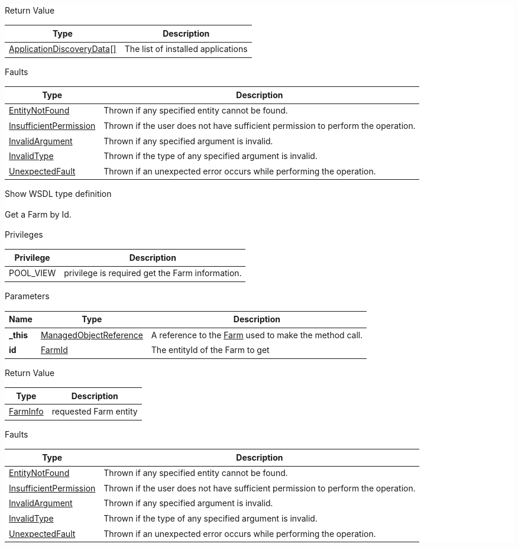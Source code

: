 


Return Value

Type |  Description
---|---
[ApplicationDiscoveryData[]](vdi.resources.Application.ApplicationDiscoveryData.md)| The list of installed applications



Faults

Type |  Description
---|---
[EntityNotFound](vdi.fault.EntityNotFound.md)| Thrown if any specified entity cannot be found.
[InsufficientPermission](vdi.fault.InsufficientPermission.md)| Thrown if the user does not have sufficient permission to perform the operation.
[InvalidArgument](vdi.fault.InvalidArgument.md)| Thrown if any specified argument is invalid.
[InvalidType](vdi.fault.InvalidType.md)| Thrown if the type of any specified argument is invalid.
[UnexpectedFault](vdi.fault.UnexpectedFault.md)| Thrown if an unexpected error occurs while performing the operation.

Show WSDL type definition







Get a Farm by Id.

Privileges

Privilege |  Description
---|---
POOL_VIEW|  privilege is required get the Farm information.



Parameters

Name| Type| Description
---|---|---
**_this**| [ManagedObjectReference](vmodl.ManagedObjectReference.md)|  A reference to the [Farm](vdi.resources.Farm.md) used to make the method call.
**id**| [FarmId](vdi.entity.FarmId.md)|  The entityId of the Farm to get




Return Value

Type |  Description
---|---
[FarmInfo](vdi.resources.Farm.FarmInfo.md)| requested Farm entity



Faults

Type |  Description
---|---
[EntityNotFound](vdi.fault.EntityNotFound.md)| Thrown if any specified entity cannot be found.
[InsufficientPermission](vdi.fault.InsufficientPermission.md)| Thrown if the user does not have sufficient permission to perform the operation.
[InvalidArgument](vdi.fault.InvalidArgument.md)| Thrown if any specified argument is invalid.
[InvalidType](vdi.fault.InvalidType.md)| Thrown if the type of any specified argument is invalid.
[UnexpectedFault](vdi.fault.UnexpectedFault.md)| Thrown if an unexpected error occurs while performing the operation.


 [^1]: This property need not be set. [^2]: This property cannot be updated. [^3]: This property must contain only alphanumerics, spaces, underscores, and dashes. The maximum length is 32 characters. [^4]: This property has a maximum length of 400 characters. [^5]: This property has a default value of false. [^6]: This property has a default value of true. [^7]: If specified, this property is limited to letters, numbers, punctuation, spaces, and tabs. [^8]: This property has a minimum value of 1. [^9]: This property is required if maxSessionsType is set to 'LIMITED'. [^10]: This property has a default value of 1. [^11]: This property must contain only alphanumerics, underscores, and dashes. The maximum length is 64 characters. [^12]: This property has a maximum length of 256 characters. [^13]: This property has a maximum length of 1024 characters. [^14]: This property is an unordered array of unique values. [^15]: This property is required if enableAntiAffinityRules is set to true. [^16]: This property has a maximum value of 20. [^17]: This property has a default value of 'DISABLED'. [^18]: This property is required if multiSessionMode is set to 'ENABLED_DEFAULT_OFF', 'ENABLED_DEFAULT_ON', or 'ENABLED_ENFORCED'. [^19]: This property has a default value of 0. [^20]: This property cannot contain ? characters. [^21]: This property must contain the time in 24 hours format. e.g. 14:30. [^22]: This property must be in the form hh:mm in 24 hours format. [^23]: This property is required if customizationType is set to 'NONE'. [^24]: This property is required if customizationType is set to 'SYS_PREP'. [^25]: This property is required if customizationType is set to 'QUICK_PREP'. [^26]: This property is required if type is set to 'MANUAL'. [^27]: This property is required if type is set to 'RDS'. [^28]: This property has a default value of 'DESKTOP'. [^29]: This property is required if type is set to 'AUTOMATED'. [^30]: This property has a default value of ['PCOIP', 'RDP', 'BLAST']. [^31]: This property is required if operation is set to 'INITIAL_PUBLISH', 'SCHEDULE_PUSH_IMAGE', 'CANCEL_SCHEDULED_PUSH_IMAGE', or 'INFRASTRUCTURE_CHANGE'. [^32]: This property is required if operation is set to 'SCHEDULE_PUSH_IMAGE'. [^33]: For Instant clone desktops this setting can only be set to ALWAYS_POWERED_ON. [^34]: This property has a default value of 'TAKE_NO_POWER_ACTION'. [^35]: This property has a default value of 'NEVER'. [^36]: This property has a default value of 120. [^37]: This property is required if automaticLogoffPolicy is set to 'AFTER'. [^38]: This is applicable for automated desktops with virtual machines names based on pattern naming. This is not applicable for desktops that are using specified naming since dynamic creation and deletion of VMs is not supported. [^39]: For Instant clone desktops this setting can only be set to DELETE. [^40]: This property is required if refreshOsDiskAfterLogoff is set to 'EVERY'. [^41]: This property has a maximum value of 100. [^42]: This property is required if refreshOsDiskAfterLogoff is set to 'AT_SIZE'. [^43]: This property has a default value of 'AFTER'. [^44]: This property is required if emptySessionTimeoutPolicy is set to 'AFTER'. [^45]: This property has a default value of 10. [^46]: This property has a minimum value of 10. [^47]: This property is required if preLaunchSessionTimeoutPolicy is set to 'AFTER'. [^48]: This property has a default value of 'DEFAULT'. [^49]: This property has a default value of 'BLOCK_ACCESS'. [^50]: This property is required if source is set to 'VIRTUAL_CENTER'. [^51]: For Instant clone desktops this setting can only be set to false. [^52]: This property is required if overrideGlobalSetting is set to true. [^53]: This property is required if enabled is set to true. [^54]: This property is required if maxLabelType is set to 'LIMITED'. [^55]: This property has a default value of 4096. [^56]: This property has a minimum value of 512. [^57]: This property is required if redirectDisposableFiles is set to true. [^58]: This property has a default value of Auto. [^59]: This property must be single letters from D to Z or the word Auto. [^60]: This property is required if redirectDisposableFiles is set to true. [^61]: This property has a default value of 96. [^62]: This property has a minimum value of 64. [^63]: This property has a maximum value of 512. [^64]: This property is required if renderer3D is set to 'AUTOMATIC', 'SOFTWARE', or 'HARDWARE'. [^65]: This property has a default value of 2. [^66]: This property has a maximum value of 4. [^67]: This property is required if renderer3D is set to 'AUTOMATIC', 'SOFTWARE', 'HARDWARE', or 'DISABLED'. [^68]: This property has a default value of 'WUXGA'. [^69]: This property is required if renderer3D is set to 'AUTOMATIC', 'SOFTWARE', 'HARDWARE', or 'DISABLED'. [^70]: This property must contain only alphanumerics and dashes. It must contain at least one alpha character. It may also optionally contain a numeric placement token {n} or {n:fixed=#}. If the pattern does not specify the numeric placement token, the maximum length is 14 characters. [^71]: This property has a default value of 'UP_FRONT'. [^72]: This property has a minimum value of 0. [^73]: This property is required if provisioningTime is set to 'ON_DEMAND'. [^74]: This property is required if redirectWindowsProfile is set to true. [^75]: This property is required if useSeparateDatastoresPersistentAndOSDisks is set to true. [^76]: This property has a default value of 2048. [^77]: This property has a minimum value of 128. [^78]: This property has a default value of D. [^79]: This property is required if reclaimVmDiskSpace is set to true. [^80]: This property must contain only alphanumerics and dashes. It must contain at least one alpha character. The maximum length is 15 characters. [^81]: This property is required if userAssignment is set to 'DEDICATED'. [^82]: Fast NFS Clones (VAAI) will be unavailable if the Replica disks are stored separately from the OS disks. [^83]: Datastores with file system type VVOL will also be unavailable if the Replica disks are stored separately from the OS disks. [^84]: This setting is applicable to both View Composer and Instant clone engine sourced desktops. [^85]: For Instant clone desktops, this can be modified only if there are no current operations ( [operation](vdi.resources.Desktop.InstantCloneProvisioningStatusData.md#operation) is NONE). [^86]: This property is required if useSeparateDatastoresReplicaAndOSDisks is set to true. [^87]: For Instant clone desktops, this setting can only be set to false. [^88]: This is applicable only to Virtual Center, View Composer, or Instant Clone Engine sourced manual or automatic desktops. [^89]: If true, VirtualCenter.StorageAcceleratorData#enabled must also be enabled. [^90]: This value cannot be updated for Instant Clone Engine sourced desktops. [^91]: This property has a default value of 'OS_DISKS'. [^92]: This property is required if useViewStorageAccelerator is set to true. [^93]: This property has a default value of 7. [^94]: This property has a maximum value of 999. [^95]: For Instant clone desktops, this setting can only be set to UNBOUNDED. [^96]: This property has a default value of 'CONSERVATIVE'. [^97]: This property has a default value of 'VM'. [^98]: For Instant clone desktops only it can be only a cluster and not a host. [^99]: For Instant clone desktops, this can be modified only if there are no current operations ( [operation](vdi.resources.Desktop.InstantCloneProvisioningStatusData.md#operation) is NONE). [^100]: If the naming method is PATTERN, this value must be less than [minNumberOfMachines](vdi.resources.Desktop.PatternNamingSettings.md#minNumberOfMachines). If the naming method is SPECIFIED and this is a create, this value must be less than the number of specified names. If the naming method is SPECIFIED and this value is updated, it must be less than the total number of existing machines in the desktop. The above checks are not done if this value is 0. [^101]: For Full clone desktops, if Storage DRS cluster is used then it can only have one element. [^102]: This property is required if namingMethod is set to 'PATTERN'. [^103]: This property is required if namingMethod is set to 'SPECIFIED'. [^104]: For Instant clone desktops, this setting can only be set to PATTERN. [^105]: License is not applied to the system. [^106]: Applied license is expired. [^107]: Applied license does not have instant clone feature enabled. [^108]: This parameter is an update map based on [DesktopInfo](vdi.resources.Desktop.DesktopInfo.md 'DesktopInfo'). [^109]: Both instant and linked clones share the same base image and use less storage space than full virtual machines. [^110]: The user profile for both types clones can be redirected to persistent disks that will be unaffected by OS updates and refreshes. [^111]: This property has a default value of 'PCOIP'. [^112]: This property is required if enableGRIDvGPUs is set to true. [^113]: This property has a default value of 'LIMITED'. [^114]: This property is required if operation is set to 'INITIAL_PUBLISH', 'CANCEL_SCHEDULED_MAINTENANCE', or 'INFRASTRUCTURE_CHANGE'. [^115]: This property has a maximum value of 100. [^116]: This property has a maximum value of 150. [^117]: This property is required if useCustomScript is set to false. [^118]: This property is required if maintenanceMode is set to 'RECURRING'. [^119]: This property has a maximum value of 31. [^120]: This property is required if maintenancePeriod is set to 'WEEKLY' or 'MONTHLY'. [^121]: This property has a default value of 'NEVER'. [^122]: This property is required if disconnectedSessionTimeoutPolicy is set to 'AFTER'. [^123]: This property has a minimum value of 10. [^124]: This property has a default value of 'VM'. [^125]: For Instant clone farms only it can be only a cluster and not a host. [^126]: For Instant clone farms, this can be modified only if there are no current operations ( [operation](vdi.resources.Farm.InstantCloneProvisioningStatusData.md#operation) is NONE). [^127]: This must be between 1 and 255 characters. [^128]: This property has a maximum length of 64 characters. [^129]: This property has a default value of 'ANY'. [^130]: This property has a default value of 'NONE'. [^131]: This property has a default value of ['PCOIP', 'BLAST']. [^132]: This property defines valid folder names with a max length of 64 characters and up to 4 subdirectory levels. The subdirectories can be specified using a backslash, e.g. (dir1\dir2\dir3\dir4). Folder names can't start or end with a backslash nor can there be 2 or more backslashes together. Combinations such as (\dir1, dir1\dir2\, dir1\\dir2, dir1\\\dir2) are invalid. The windows reserved keywords (CON, PRN, NUL, AUX, COM1 - COM9, LPT1 - LPT9 etc.) are not allowed in subdirectory names.
 [^133]: This property has a default value of "AFTER." [^134]: This property has a default value of "UNCONFIGURED". [^135]: This parameter need not be set. [^136]: This parameter is an update map based on [RoleInfo](vdi.users.Role.RoleInfo.md "RoleInfo"). [^137]: This parameter is an update map based on [SecondaryCredentialsInfo](vdi.users.SecondaryCredentials.SecondaryCredentialsInfo.md "SecondaryCredentialsInfo"). [^138]: This property is required if hybridLogonConfig is set to "password". [^139]: This property has a maximum value of 65535. [^140]: This property must be a valid IP address or DNS name. [^141]: This property must be a valid DNS name. [^142]: This parameter is an update map based on [ADDomainInfo](vdi.utils.ADDomain.ADDomainInfo.md "ADDomainInfo"). [^143]: This property must not be empty and has a maximum length of 256 characters. [^144]: Image management stream is in AVAILABLE or PARTIALLY_AVAILABLE state. [^145]: There is at least one image management version in AVAILABLE or PARTIALLY_AVAILABLE state for this stream. [^146]: There is at least one image management tag associated with the image management version. [^147]: This parameter is an update map based on [ImageManagementStreamInfo](vdi.utils.imagemanagement.ImageManagementStream.ImageManagementStreamInfo.md "ImageManagementStreamInfo"). [^148]: This property must contain only alphanumerics, underscores and dashes. The maximum length is 64 characters. [^149]: This parameter is an update map based on [ImageManagementTagInfo](vdi.utils.imagemanagement.ImageManagementTag.ImageManagementTagInfo.md "ImageManagementTagInfo"). [^150]: This property must contain only alphanumerics, dot, underscores, and dashes. The maximum length is 64 characters. [^151]: This parameter is an update map based on [ImageManagementVersionInfo](vdi.utils.imagemanagement.ImageManagementVersion.ImageManagementVersionInfo.md "ImageManagementVersionInfo"). [^152]: This property must not be empty and has a maximum length of 256 characters. [^153]: This parameter is an update map based on [InstantCloneEngineDomainAdministratorInfo](vdi.utils.InstantCloneEngineDomainAdministrator.InstantCloneEngineDomainAdministratorInfo.md "InstantCloneEngineDomainAdministratorInfo"). [^154]: This property is required if logCollectorComponentType is set to "CONNECTION_SERVER". [^155]: This property is required if logCollectorComponentType is set to "AGENT_RDS". [^156]: This property is required if logCollectorComponentType is set to "AGENT_RDS". [^157]: This property has a default value of ["DEFAULT"]. [^158]: This property is required if reset is set to false. [^159]: Contains null for which the request is processed successfully. [^160]: [LogCollectorFault](vdi.fault.LogCollectorFault.md) for failed ones. [^161]: Contains array of [LogCollectorTaskInfo](vdi.utils.logcollector.LogCollector.LogCollectorTaskInfo.md) for which the request is processed successfully. [^162]: All available log collector task information is returned if no parameter used. [^163]: Log collector task information for specified user returned if parameter used. [^164]: This property has a default value of 5. [^165]: If the [type](vdi.utils.Validator.ValidationSpec.md#type) is "MACHINE", then the naming pattern for the machines will be validated. [^166]: This parameter is an update map based on [ViewComposerDomainAdministratorInfo](vdi.utils.viewcomposer.ViewComposerDomainAdministrator.ViewComposerDomainAdministratorInfo.md "ViewComposerDomainAdministratorInfo"). [^167]: This data object must be updated as a whole. [^168]: This property is required if source is set to "VIEW_COMPOSER" or "INSTANT_CLONE_ENGINE". [^169]: This property is required if source is set to "FULL_CLONE". [^170]: This value will be considered only in case of Dedicated Linked Pool. [^171]: It will be ignored for other Pools and Farms. [^172]: This property is required if isPersistent is set to true. [^173]: Applicable only in case of Linked Clones and Instant Clones. [^174]: Set to true only in case of DEDICATED LINKED_CLONE Pool. [^175]: It will be ignored in case of Farms and other Pools. [^176]: This property has a default value of 1024. [^177]: This property has a minimum value of 100. [^178]: This property has a maximum value of 32768. [^179]: This property is required if viewComposerType is set to "LOCAL_TO_VC" or "STANDALONE". [^180]: This property has a default value of "GENERAL". [^181]: This property cannot contain forward slashes. [^182]: This parameter is an update map based on [ApplicationInfo](vdi.resources.Application.ApplicationInfo.md "ApplicationInfo"). [^183]: This property has a default value of "NO_CONTROL". [^184]: This property has a default value of "AFTER". [^185]: This property must be single letters from D to Z. [^186]: This parameter is an update map based on [FarmInfo](vdi.resources.Farm.FarmInfo.md "FarmInfo"). [^187]: For Instant clone farms, this can be modified only if there are no current operations ( [operation](vdi.resources.Farm.InstantCloneProvisioningStatusData.md#operation) is NONE). [^188]: This parameter is an update map based on [RoleInfo](vdi.users.Role.RoleInfo.md "RoleInfo"). [^189]: This property has a maximum value of 65535. [^190]: This parameter is an update map based on [ADDomainInfo](vdi.utils.ADDomain.ADDomainInfo.md "ADDomainInfo"). [^191]: This parameter is an update map based on [ImageManagementAssetInfo](vdi.utils.imagemanagement.ImageManagementAsset.ImageManagementAssetInfo.md "ImageManagementAssetInfo").
 [^192]: This property is required if configured is set to true. [^193]: For Instant clone desktops, this setting can only be set to false. [^194]: This parameter is an update map based on [MachineInfo](vdi.resources.Machine.MachineInfo.md "MachineInfo"). [^195]: This parameter is an update map based on [PersistentDiskInfo](vdi.resources.PersistentDisk.PersistentDiskInfo.md "PersistentDiskInfo"). [^196]: This property must contain only alphanumerics, underscores, and dashes. It must contain at least one alpha character. The maximum length is 15 characters. [^197]: This property has a default value of 1000. [^198]: This parameter is an update map based on [RDSServerInfo](vdi.resources.RDSServer.RDSServerInfo.md "RDSServerInfo"). [^199]: Admin user has single role which is of type either HELP_DESK_ADMIN or HELP_DESK_ADMIN_READ_ONLY. [^200]: This parameter is an update map based on [PoliciesSettings](vdi.users.Policies.PoliciesSettings.md "PoliciesSettings"). [^201]: This property is required if allowPCoIPHardwareAcceleration is set to "Allow". [^202]: This property is required if logCollectorComponentType is set to "AGENT". [^203]: This property is required if type is set to "APPLICATION". [^204]: This property is required if type is set to "DESKTOP". [^205]: This parameter is an update map based on [URLRedirectionInfo](vdi.infrastructure.URLRedirection.URLRedirectionInfo.md "URLRedirectionInfo"). [^206]: This property has a default value of 20. [^207]: This property has a default value of 50. [^208]: This property has a default value of 12. [^209]: This parameter is an update map based on [VirtualCenterInfo](vdi.infrastructure.VirtualCenter.VirtualCenterInfo.md "VirtualCenterInfo"). [^210]: [user](vdi.resources.Desktop.SpecifiedName.md#user) is provided. [^211]: [enabled](vdi.resources.Desktop.DesktopSettings.md#enabled) is false. [^212]: [supportedSessionType](vdi.resources.Desktop.DesktopSettings.md#supportedSessionType) is not "DESKTOP". [^213]: [globalEntitlement](vdi.resources.Desktop.GlobalEntitlementData.md#globalEntitlement) is set. [^214]: [userAssignment](vdi.resources.Desktop.UserAssignment.md#userAssignment) is "DEDICATED" and [automaticAssignment](vdi.resources.Desktop.UserAssignment.md#automaticAssignment) is false. [^215]: Local entitlements are configured. [^216]: Any of the machines in the pool have users assigned. [^217]: [connectionServerRestrictions](vdi.resources.Desktop.DesktopSettings.md#connectionServerRestrictions) is not set. [^218]: [type](vdi.resources.Desktop.DesktopSpec.md#type) is MANUAL. [^219]: This parameter is an update map based on [MachineInfo](vdi.resources.Machine.MachineInfo.md "MachineInfo"). [^220]: Admin user has single role which is of type either HELP_DESK_ADMIN or HELP_DESK_ADMIN_READ_ONLY. [^221]: [DesktopId](vdi.entity.DesktopId.md). [^222]: [GlobalApplicationEntitlementId](vdi.entity.GlobalApplicationEntitlementId.md). [^223]: [GlobalEntitlementId](vdi.entity.GlobalEntitlementId.md). [^224]: [URLRedirectionId](vdi.entity.URLRedirectionId.md). [^225]: [ServerSpec](vdi.utils.Certificate.ServerSpec.md). [^226]: [SAMLAuthenticatorServerData](vdi.infrastructure.SAMLAuthenticator.ServerData.md). [^227]: This property is a set of entries with unique "key" members. [^228]: This parameter is an update map based on [GlobalApplicationEntitlementInfo](vdi.federation.GlobalApplicationEntitlement.GlobalApplicationEntitlementInfo.md "GlobalApplicationEntitlementInfo"). [^229]: This parameter is an update map based on [GlobalEntitlementInfo](vdi.federation.GlobalEntitlement.GlobalEntitlementInfo.md "GlobalEntitlementInfo"). [^230]: This parameter is an update map based on [PodInfo](vdi.federation.Pod.PodInfo.md "PodInfo"). [^231]: This parameter is an update map based on [PodFederationInfo](vdi.federation.PodFederation.PodFederationInfo.md "PodFederationInfo"). [^232]: This parameter is an update map based on [SiteInfo](vdi.federation.Site.SiteInfo.md "SiteInfo"). [^233]: This property has a default value of "CONNECTION_SERVER_DOMAIN". [^234]: When all of the secure gateways (HTTP(S)/PCOIP/BLAST) are enabled, this field denotes the maximum load of connections allowed for the connection server. Once the number of connections to this connection server reaches this value, the subsequent connections from the horizon client will be blocked by secure gateway. [^235]: The application is missing in all the machines of the desktop. [^236]: Desktop do not have any provisioned machines. [^237]: One or more server(s) is either in WARNING or ERROR (not exceeding the predefined threshold) state. [^238]: The RDSServers in this Farm present a mix of both known and unknown load preferences. [^239]: For dedicated assignment desktop, it is the number of assigned machine count. [^240]: For floating assignment desktop, it is the summation of the connected and disconnected sessions. [^241]: For dedicated assignments, it is the total number of assigned machine count. [^242]: For floating assignments, it will be sum of all the connected and disconnected sessions. [^243]: This property is required if thumbprintAccepted is set to false. [^244]: This property is required if thumbprintAccepted is set to false. [^245]: This parameter is an update map based on [CEIPInfo](vdi.infrastructure.CEIP.CEIPInfo.md "CEIPInfo"). [^246]: This parameter is an update map based on [CertificateSSOConnectorInfo](vdi.infrastructure.CertificateSSOConnector.CertificateSSOConnectorInfo.md "CertificateSSOConnectorInfo"). [^247]: This property has a maximum value of 59. [^248]: This property is required if hostRedirection is set to true. [^249]: This parameter is an update map based on [ConnectionServerInfo](vdi.infrastructure.ConnectionServer.ConnectionServerInfo.md "ConnectionServerInfo"). [^250]: This property is required if radiusEnabled is set to true. [^251]: This property is required if samlSupport is set to "ENABLED" or "REQUIRED". [^252]: This property is required if samlSupport is set to "MULTI_ENABLED" or "MULTI_REQUIRED". [^253]: This property has a maximum value of 1440. [^254]: This property has a default value of 21. [^255]: This property has a minimum value of 14. [^256]: This property is required if workspaceOneModeEnabled is set to true. [^257]: This property has a default value of "SUCCESS". [^258]: This property is required if eventDatabaseSet is set to true. [^259]: This property must start with a letter, may only contain letters, numbers, and the characters @, $, #, and _, and may not be longer than 6 characters. [^260]: This property has a maximum value of 3. [^261]: This property has a default value of 2000. [^262]: This property has a maximum value of 7. [^263]: This parameter is an update map based on [EventDatabaseInfo](vdi.infrastructure.EventDatabase.EventDatabaseInfo.md "EventDatabaseInfo"). [^264]: One of [version](vdi.infrastructure.GlobalSettings.ClientData.md#version), [blockSpecificVersions](vdi.infrastructure.GlobalSettings.ClientData.md#blockSpecificVersions), [warnSpecificVersions](vdi.infrastructure.GlobalSettings.ClientData.md#warnSpecificVersions) is mandatory. [^265]: Only one of [version](vdi.infrastructure.GlobalSettings.ClientData.md#version) or [blockSpecificVersions](vdi.infrastructure.GlobalSettings.ClientData.md#blockSpecificVersions) can be set. [^266]: This property cannot be used for [type](vdi.infrastructure.GlobalSettings.ClientData.md#type) "WINSTORE", "HTMLACCESS". [^267]: This property has a maximum length of 128 characters. [^268]: This property accepts all characters including new line with a maximum length of 1024 characters. [^269]: This property has a default value of 60. [^270]: This property has a default value of "TIMEOUT_AFTER". [^271]: This property has a default value of 600. [^272]: This property has a minimum value of 5. [^273]: This property is required if clientMaxSessionTimePolicy is set to "TIMEOUT_AFTER". [^274]: This property has a default value of 15. [^275]: This property is required if clientIdleSessionTimeoutPolicy is set to "TIMEOUT_AFTER". [^276]: This property has a default value of 1200. [^277]: This property is required if desktopSSOTimeoutPolicy is set to "DISABLE_AFTER". [^278]: This property has a default value of "ALWAYS_ENABLED". [^279]: This property is required if applicationSSOTimeoutPolicy is set to "DISABLE_AFTER". [^280]: This property has a maximum value of 4320. [^281]: This property is required if displayWarningBeforeForcedLogoff is set to true. [^282]: If set true, UI clients should show a "Remember me" check box option on the login page. [^283]: If set false, UI clients should not show the "Remember me" check box option on the login page. [^284]: This property has a default value of 30. [^285]: This property has a maximum value of 30. [^286]: This property has a default value of Your virtual session is going to be logged off. Please save your work. [^287]: This property has a default value of Your session has expired. Please re-connect to the portal and restart the session. [^288]: This property has a default value of Attention. [^289]: This property is required if displayPreLoginAdminBanner is set to true. [^290]: This parameter is an update map based on [GlobalSettingsInfo](vdi.infrastructure.GlobalSettings.GlobalSettingsInfo.md "GlobalSettingsInfo"). [^291]: This parameter is an update map based on [GSSAPIAuthenticatorInfo](vdi.infrastructure.GSSAPIAuthenticator.GSSAPIAuthenticatorInfo.md "GSSAPIAuthenticatorInfo"). [^292]: This parameter is an update map based on [NetworkProxyConfigurationDetail](vdi.infrastructure.NetworkProxyConfiguration.NetworkProxyConfigurationDetail.md "NetworkProxyConfigurationDetail"). [^293]: This property is required if networkAutoProxy is set to false. [^294]: This property has a maximum length of 50 characters. [^295]: This property has a maximum length of 20 characters. [^296]: This parameter is an update map based on [RADIUSAuthenticatorInfo](vdi.infrastructure.RADIUSAuthenticator.RADIUSAuthenticatorInfo.md "RADIUSAuthenticatorInfo"). [^297]: This property has a maximum length of 32 characters. [^298]: This parameter is an update map based on [SAMLAuthenticatorInfo](vdi.infrastructure.SAMLAuthenticator.SAMLAuthenticatorInfo.md "SAMLAuthenticatorInfo"). [^299]: This property has a default value of "DYNAMIC". [^300]: This property is required if authenticatorType is set to "DYNAMIC". [^301]: This property is required if authenticatorType is set to "STATIC". [^302]: This parameter is an update map based on [SecurityServerInfo](vdi.infrastructure.SecurityServer.SecurityServerInfo.md "SecurityServerInfo"). [^303]: This parameter is an update map based on [SyslogInfo](vdi.infrastructure.Syslog.SyslogInfo.md "SyslogInfo"). [^304]: When all of the secure gateways (HTTP(S)/PCOIP/BLAST) are enabled, this field denotes the maximum load of connections allowed for the connection server. Once the number of connections to this connection server reaches this value, the subsequent connections from the horizon client will be blocked by secure gateway. [^305]: When none of the secure gateways(HTTP(S)/PCOIP/BLAST) are enabled, sessionThreshold value will not be set. [^306]: This property has a default value of "BOTH". [^307]: This property has a default value of On proceeding, you agree that you fully comply with the laws of this organisation. [^308]: This property is required if triggerMode is set to "ENABLE_ALWAYS" or "REQUIRE_ALWAYS". [^309]: For those pods running on older version(before 7.12.0), the values for [numHostedSessions](vdi.health.Monitoring.PodSessionCounter.md#numHostedSessions) and [numBrokeredSessions](vdi.health.Monitoring.PodSessionCounter.md#numBrokeredSessions) will not be set. [^310]: When there is at least one Pod running on older version(before 7.12.0), numBrokeredSessions for all the pods will not be set. [^311]: [ApplicationId](vdi.entity.ApplicationId.md). [^312]: When none of the secure gateways(HTTP(S)/PCOIP/BLAST) are enabled, sessionThreshold value will not be set.